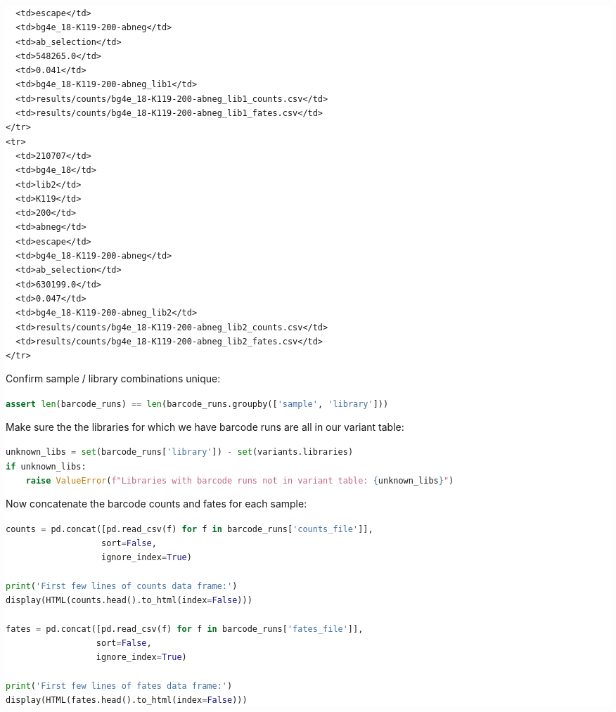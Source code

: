       <td>escape</td>
      <td>bg4e_18-K119-200-abneg</td>
      <td>ab_selection</td>
      <td>548265.0</td>
      <td>0.041</td>
      <td>bg4e_18-K119-200-abneg_lib1</td>
      <td>results/counts/bg4e_18-K119-200-abneg_lib1_counts.csv</td>
      <td>results/counts/bg4e_18-K119-200-abneg_lib1_fates.csv</td>
    </tr>
    <tr>
      <td>210707</td>
      <td>bg4e_18</td>
      <td>lib2</td>
      <td>K119</td>
      <td>200</td>
      <td>abneg</td>
      <td>escape</td>
      <td>bg4e_18-K119-200-abneg</td>
      <td>ab_selection</td>
      <td>630199.0</td>
      <td>0.047</td>
      <td>bg4e_18-K119-200-abneg_lib2</td>
      <td>results/counts/bg4e_18-K119-200-abneg_lib2_counts.csv</td>
      <td>results/counts/bg4e_18-K119-200-abneg_lib2_fates.csv</td>
    </tr>
  </tbody>
</table>


Confirm sample / library combinations unique:


```python
assert len(barcode_runs) == len(barcode_runs.groupby(['sample', 'library']))
```

Make sure the the libraries for which we have barcode runs are all in our variant table:


```python
unknown_libs = set(barcode_runs['library']) - set(variants.libraries)
if unknown_libs:
    raise ValueError(f"Libraries with barcode runs not in variant table: {unknown_libs}")
```

Now concatenate the barcode counts and fates for each sample:


```python
counts = pd.concat([pd.read_csv(f) for f in barcode_runs['counts_file']],
                   sort=False,
                   ignore_index=True)

print('First few lines of counts data frame:')
display(HTML(counts.head().to_html(index=False)))

fates = pd.concat([pd.read_csv(f) for f in barcode_runs['fates_file']],
                  sort=False,
                  ignore_index=True)

print('First few lines of fates data frame:')
display(HTML(fates.head().to_html(index=False)))
```

